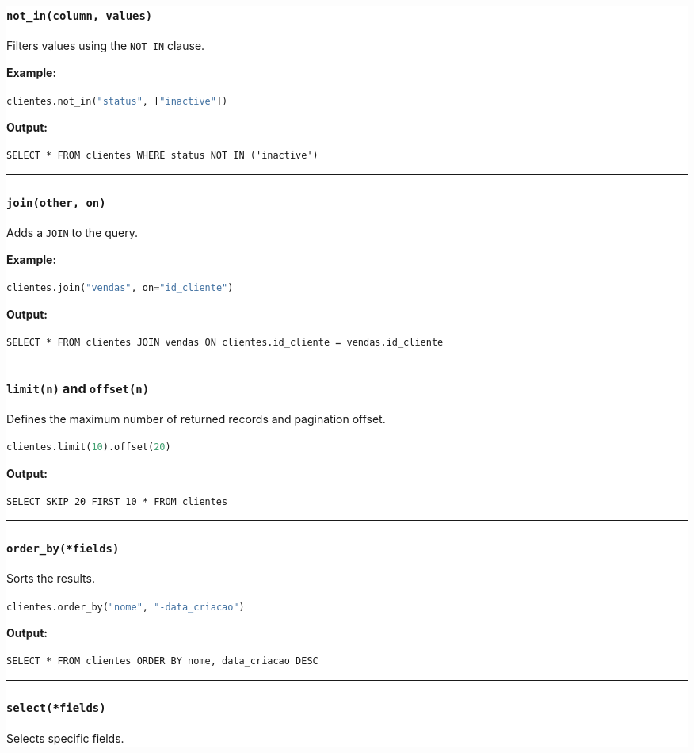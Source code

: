 
### `not_in(column, values)`
Filters values using the `NOT IN` clause.

**Example:**
```python
clientes.not_in("status", ["inactive"])
```
**Output:**
```
SELECT * FROM clientes WHERE status NOT IN ('inactive')
```

---

### `join(other, on)`
Adds a `JOIN` to the query.

**Example:**
```python
clientes.join("vendas", on="id_cliente")
```
**Output:**
```
SELECT * FROM clientes JOIN vendas ON clientes.id_cliente = vendas.id_cliente
```

---

### `limit(n)` and `offset(n)`
Defines the maximum number of returned records and pagination offset.

```python
clientes.limit(10).offset(20)
```
**Output:**
```
SELECT SKIP 20 FIRST 10 * FROM clientes
```

---

### `order_by(*fields)`
Sorts the results.

```python
clientes.order_by("nome", "-data_criacao")
```
**Output:**
```
SELECT * FROM clientes ORDER BY nome, data_criacao DESC
```

---

### `select(*fields)`
Selects specific fields.
